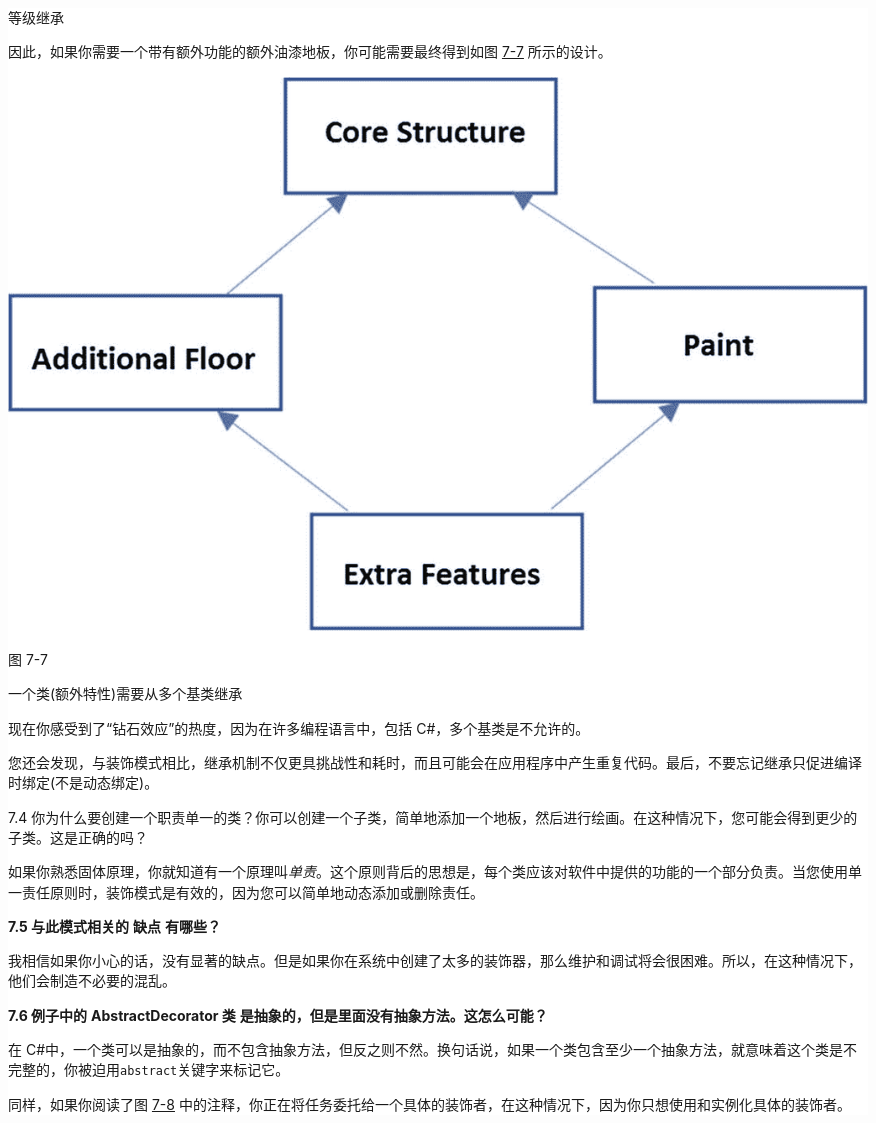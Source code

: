 等级继承

因此，如果你需要一个带有额外功能的额外油漆地板，你可能需要最终得到如图 [7-7](#Fig7) 所示的设计。

![img/463942_2_En_7_Fig7_HTML.jpg](img/463942_2_En_7_Fig7_HTML.jpg)

图 7-7

一个类(额外特性)需要从多个基类继承

现在你感受到了“钻石效应”的热度，因为在许多编程语言中，包括 C#，多个基类是不允许的。

您还会发现，与装饰模式相比，继承机制不仅更具挑战性和耗时，而且可能会在应用程序中产生重复代码。最后，不要忘记继承只促进编译时绑定(不是动态绑定)。

7.4 你为什么要创建一个职责单一的类？你可以创建一个子类，简单地添加一个地板，然后进行绘画。在这种情况下，您可能会得到更少的子类。这是正确的吗？

如果你熟悉固体原理，你就知道有一个原理叫*单责*。这个原则背后的思想是，每个类应该对软件中提供的功能的一个部分负责。当您使用单一责任原则时，装饰模式是有效的，因为您可以简单地动态添加或删除责任。

**7.5 与此模式相关的** **缺点** **有哪些？**

我相信如果你小心的话，没有显著的缺点。但是如果你在系统中创建了太多的装饰器，那么维护和调试将会很困难。所以，在这种情况下，他们会制造不必要的混乱。

**7.6 例子中的** **AbstractDecorator 类** **是抽象的，但是里面没有抽象方法。这怎么可能？**

在 C#中，一个类可以是抽象的，而不包含抽象方法，但反之则不然。换句话说，如果一个类包含至少一个抽象方法，就意味着这个类是不完整的，你被迫用`abstract`关键字来标记它。

同样，如果你阅读了图 [7-8](#Fig8) 中的注释，你正在将任务委托给一个具体的装饰者，在这种情况下，因为你只想使用和实例化具体的装饰者。
